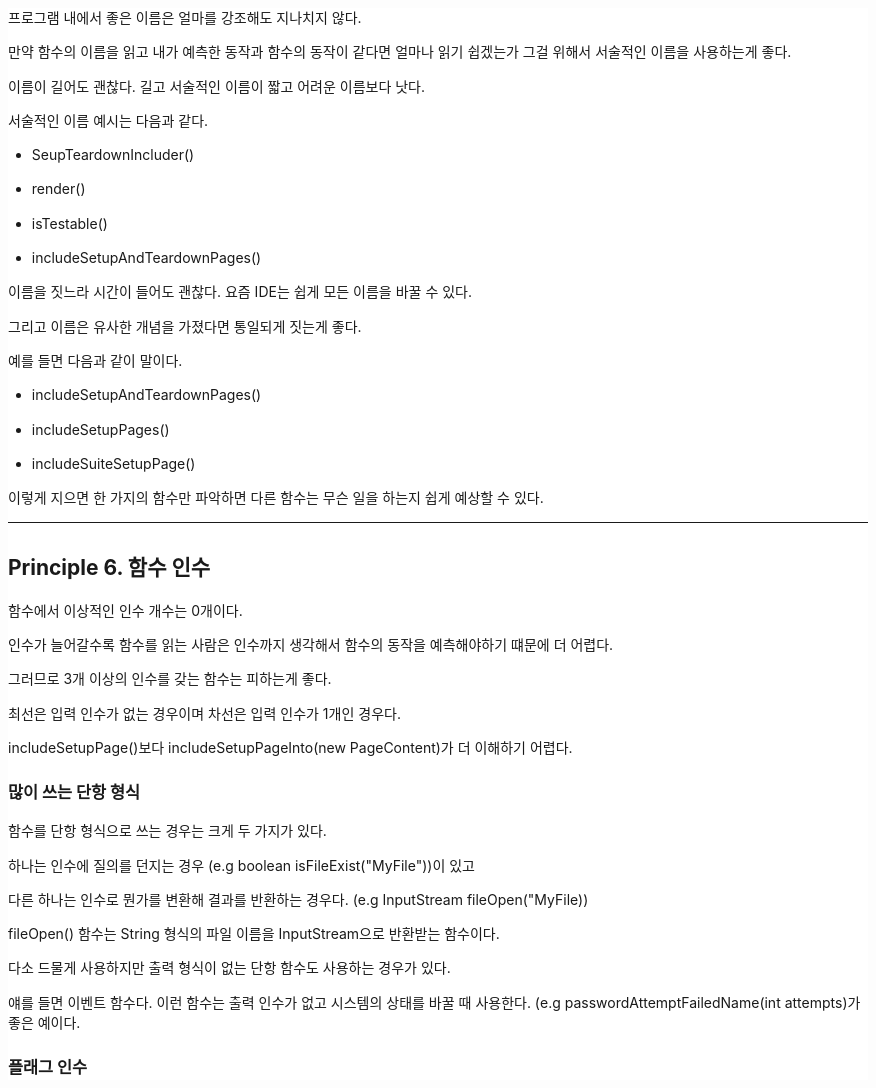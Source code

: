 프로그램 내에서 좋은 이름은 얼마를 강조해도 지나치지 않다. 

만약 함수의 이름을 읽고 내가 예측한 동작과 함수의 동작이 같다면 얼마나 읽기 쉽겠는가 그걸 위해서 서술적인 이름을 사용하는게 좋다.  

이름이 길어도 괜찮다. 길고 서술적인 이름이 짧고 어려운 이름보다 낫다. 

서술적인 이름 예시는 다음과 같다.

- SeupTeardownIncluder()

- render()

- isTestable()

- includeSetupAndTeardownPages()

이름을 짓느라 시간이 들어도 괜찮다. 요즘 IDE는 쉽게 모든 이름을 바꿀  수 있다. 

그리고 이름은 유사한 개념을 가졌다면 통일되게 짓는게 좋다. 

예를 들면 다음과 같이 말이다.

- includeSetupAndTeardownPages()

- includeSetupPages()

- includeSuiteSetupPage() 

이렇게 지으면 한 가지의 함수만 파악하면 다른 함수는 무슨 일을 하는지 쉽게 예상할 수 있다.

***

## Principle 6. 함수 인수 

함수에서 이상적인 인수 개수는 0개이다. 

인수가 늘어갈수록 함수를 읽는 사람은 인수까지 생각해서 함수의 동작을 예측해야하기 떄문에 더 어렵다. 

그러므로 3개 이상의 인수를 갖는 함수는 피하는게 좋다. 

최선은 입력 인수가 없는 경우이며 차선은 입력 인수가 1개인 경우다.

includeSetupPage()보다 includeSetupPageInto(new PageContent)가 더 이해하기 어렵다. 

### 많이 쓰는 단항 형식

함수를 단항 형식으로 쓰는 경우는 크게 두 가지가 있다. 

하나는 인수에 질의를 던지는 경우 (e.g boolean isFileExist("MyFile"))이 있고

다른 하나는 인수로 뭔가를 변환해 결과를 반환하는 경우다. (e.g InputStream fileOpen("MyFile))

fileOpen() 함수는 String 형식의 파일 이름을 InputStream으로 반환받는 함수이다. 

다소 드물게 사용하지만 출력 형식이 없는 단항 함수도 사용하는 경우가 있다. 

얘를 들면 이벤트 함수다. 이런 함수는 출력 인수가 없고 시스템의 상태를 바꿀 때 사용한다. (e.g passwordAttemptFailedName(int attempts)가 좋은 예이다. 


### 플래그 인수
